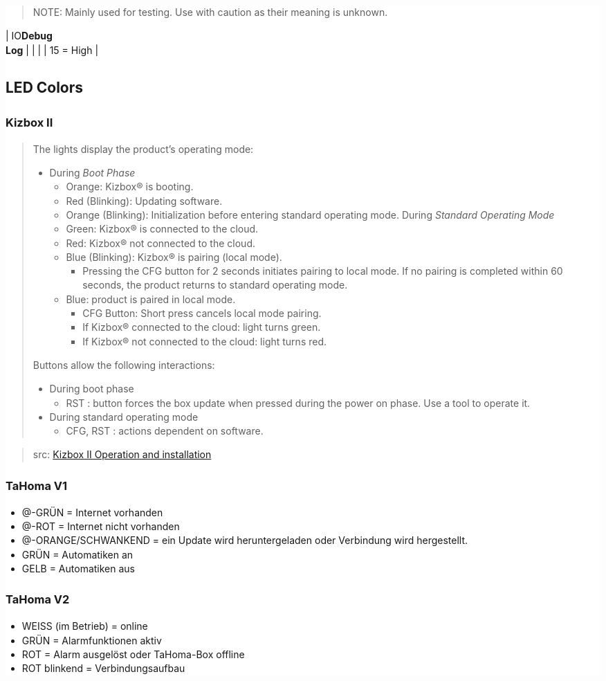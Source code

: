 > NOTE: Mainly used for testing. Use with caution as their meaning is unknown.

  | IO**Debug<br>Log** |     |              |             | 15 = High  |

## LED Colors

### Kizbox II

> The lights display the product’s operating mode:
>
> - During *Boot Phase*
>   - Orange: Kizbox® is booting.
>   - Red (Blinking): Updating software.
>   - Orange (Blinking): Initialization before entering standard operating mode.
> During *Standard Operating Mode*
>   - Green: Kizbox® is connected to the cloud.
>   - Red: Kizbox® not connected to the cloud.
>   - Blue (Blinking): Kizbox® is pairing (local mode).
>     - Pressing the CFG button for 2 seconds initiates pairing to local mode.
>       If no pairing is completed within 60 seconds, the product returns to standard operating mode.
>   - Blue: product is paired in local mode.
>     - CFG Button: Short press cancels local mode pairing.
>     - If Kizbox® connected to the cloud: light turns green.
>     - If Kizbox® not connected to the cloud: light turns red.
>
> Buttons allow the following interactions:
>
> - During boot phase
>   - RST : button forces the box update when pressed during the power on phase. Use a tool to operate it.
> - During standard operating mode
>   - CFG, RST : actions dependent on software.

> src: [Kizbox II Operation and installation](https://www.overkiz.com/wp-content/uploads/2018/12/NOTICE_KIZBOX_UK_WEB_8fa0.pdf)

### TaHoma V1

- @-GRÜN = Internet vorhanden
- @-ROT = Internet nicht vorhanden
- @-ORANGE/SCHWANKEND = ein Update wird heruntergeladen oder Verbindung wird hergestellt.
- GRÜN = Automatiken an
- GELB = Automatiken aus

### TaHoma V2

- WEISS (im Betrieb) = online
- GRÜN = Alarmfunktionen aktiv
- ROT = Alarm ausgelöst oder TaHoma-Box offline
- ROT blinkend = Verbindungsaufbau
